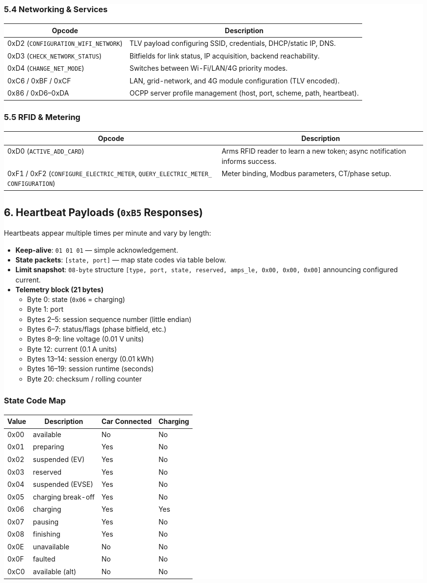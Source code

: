 ### 5.4 Networking & Services
| Opcode | Description |
|--------|-------------|
| 0xD2 (`CONFIGURATION_WIFI_NETWORK`) | TLV payload configuring SSID, credentials, DHCP/static IP, DNS. |
| 0xD3 (`CHECK_NETWORK_STATUS`) | Bitfields for link status, IP acquisition, backend reachability. |
| 0xD4 (`CHANGE_NET_MODE`) | Switches between Wi-Fi/LAN/4G priority modes. |
| 0xC6 / 0xBF / 0xCF | LAN, grid-network, and 4G module configuration (TLV encoded). |
| 0x86 / 0xD6–0xDA | OCPP server profile management (host, port, scheme, path, heartbeat). |

### 5.5 RFID & Metering
| Opcode | Description |
|--------|-------------|
| 0xD0 (`ACTIVE_ADD_CARD`) | Arms RFID reader to learn a new token; async notification informs success. |
| 0xF1 / 0xF2 (`CONFIGURE_ELECTRIC_METER`, `QUERY_ELECTRIC_METER_CONFIGURATION`) | Meter binding, Modbus parameters, CT/phase setup. |

## 6. Heartbeat Payloads (`0xB5` Responses)
Heartbeats appear multiple times per minute and vary by length:

- **Keep-alive**: `01 01 01` — simple acknowledgement.
- **State packets**: `[state, port]` — map state codes via table below.
- **Limit snapshot**: `08-byte` structure `[type, port, state, reserved, amps_le, 0x00, 0x00, 0x00]` announcing configured current.
- **Telemetry block (21 bytes)**
  - Byte 0: state (`0x06` = charging)
  - Byte 1: port
  - Bytes 2–5: session sequence number (little endian)
  - Bytes 6–7: status/flags (phase bitfield, etc.)
  - Bytes 8–9: line voltage (0.01 V units)
  - Byte 12: current (0.1 A units)
  - Bytes 13–14: session energy (0.01 kWh)
  - Bytes 16–19: session runtime (seconds)
  - Byte 20: checksum / rolling counter

### State Code Map
| Value | Description        | Car Connected | Charging |
|-------|--------------------|---------------|----------|
| 0x00  | available          | No            | No       |
| 0x01  | preparing          | Yes           | No       |
| 0x02  | suspended (EV)     | Yes           | No       |
| 0x03  | reserved           | Yes           | No       |
| 0x04  | suspended (EVSE)   | Yes           | No       |
| 0x05  | charging break-off | Yes           | No       |
| 0x06  | charging           | Yes           | Yes      |
| 0x07  | pausing            | Yes           | No       |
| 0x08  | finishing          | Yes           | No       |
| 0x0E  | unavailable        | No            | No       |
| 0x0F  | faulted            | No            | No       |
| 0xC0  | available (alt)    | No            | No       |
